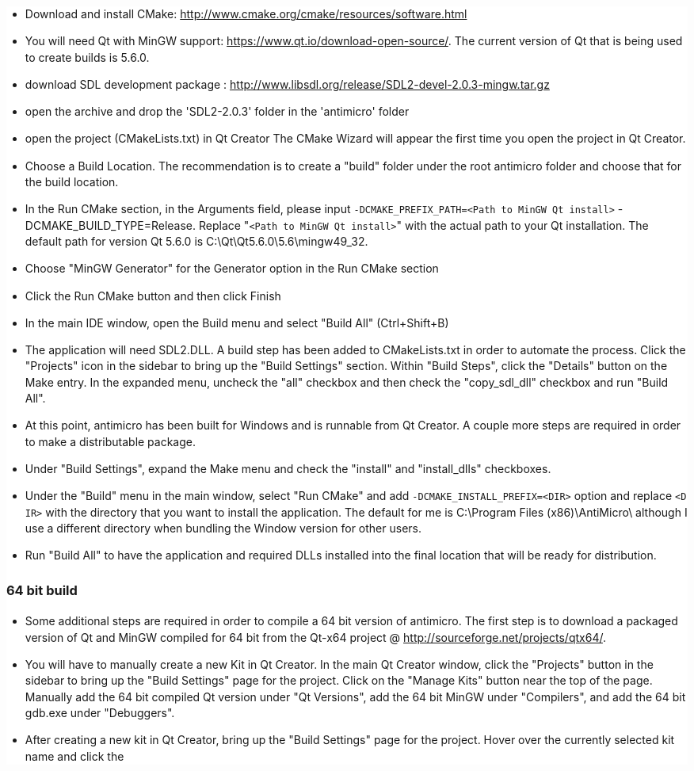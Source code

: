 * Download and install CMake: http://www.cmake.org/cmake/resources/software.html

* You will need Qt with MinGW support: https://www.qt.io/download-open-source/. The
current version of Qt that is being used to create builds is 5.6.0.

* download SDL development package : http://www.libsdl.org/release/SDL2-devel-2.0.3-mingw.tar.gz

* open the archive and drop the 'SDL2-2.0.3' folder in the 'antimicro' folder

* open the project (CMakeLists.txt) in Qt Creator The CMake Wizard will appear
the first time you open the project in Qt Creator.

* Choose a Build Location. The recommendation is to create a "build" folder
under the root antimicro folder and choose that for the build location.

* In the Run CMake section, in the Arguments field, please input
```-DCMAKE_PREFIX_PATH=<Path to MinGW Qt install>```
-DCMAKE_BUILD_TYPE=Release. Replace "```<Path to MinGW Qt install>```"
with the actual path to your Qt installation. The default path for version
Qt 5.6.0 is C:\Qt\Qt5.6.0\5.6\mingw49_32\.

* Choose "MinGW Generator" for the Generator option in the Run CMake section

* Click the Run CMake button and then click Finish

* In the main IDE window, open the Build menu and select "Build All" (Ctrl+Shift+B)

* The application will need SDL2.DLL. A build step has been added to
CMakeLists.txt in order to automate the process. Click the "Projects" icon
in the sidebar to bring up the "Build Settings" section. Within
"Build Steps", click the "Details" button on the Make entry. In the expanded
menu, uncheck the "all" checkbox and then check the "copy_sdl_dll" checkbox
and run "Build All".

* At this point, antimicro has been built for Windows and is runnable
from Qt Creator. A couple more steps are required in order to make a
distributable package.

* Under "Build Settings", expand the Make menu and check the "install" and
"install_dlls" checkboxes.

* Under the "Build" menu in the main window, select "Run CMake" and
add ```-DCMAKE_INSTALL_PREFIX=<DIR>``` option and replace ```<DIR>``` with the directory
that you want to install the application. The default for me is
C:\Program Files (x86)\AntiMicro\ although I use a different directory
when bundling the Window version for other users.

* Run "Build All" to have the application and required DLLs installed
into the final location that will be ready for distribution.

### 64 bit build

* Some additional steps are required in order to compile a 64 bit version of
antimicro. The first step is to download a packaged version of Qt and MinGW
compiled for 64 bit from the Qt-x64 project @
http://sourceforge.net/projects/qtx64/.

* You will have to manually create a new Kit in Qt Creator. In the main Qt
Creator window, click the "Projects" button in the sidebar to bring up the
"Build Settings" page for the project. Click on the "Manage Kits" button
near the top of the page. Manually add the 64 bit compiled Qt version under
"Qt Versions", add the 64 bit MinGW under "Compilers", and add the 64 bit
gdb.exe under "Debuggers".

* After creating a new kit in Qt Creator, bring up the "Build Settings" page
for the project. Hover over the currently selected kit name and click the
```